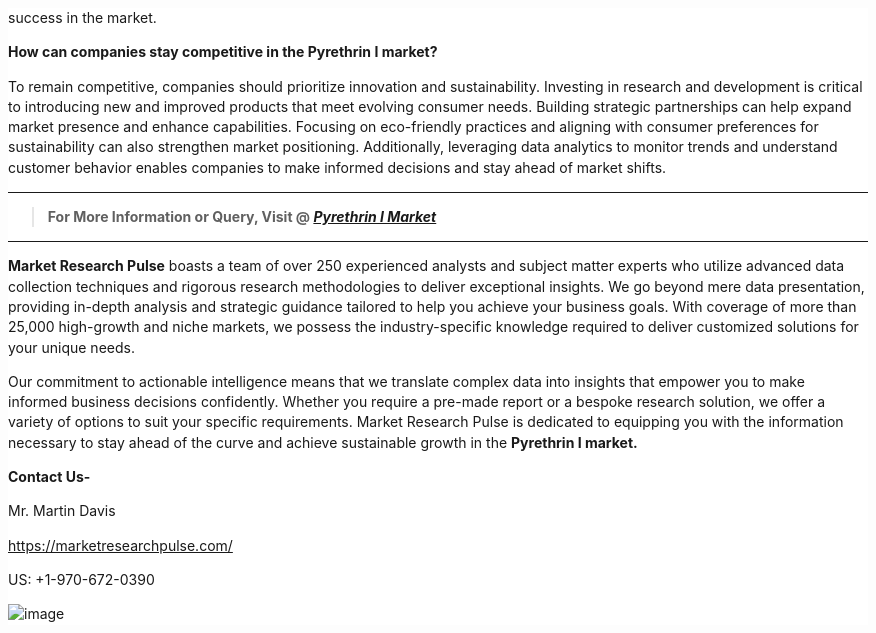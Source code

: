success in the market.</p><p><strong>How can companies stay competitive in the Pyrethrin I market?</strong></p><p>To remain competitive, companies should prioritize innovation and sustainability. Investing in research and development is critical to introducing new and improved products that meet evolving consumer needs. Building strategic partnerships can help expand market presence and enhance capabilities. Focusing on eco-friendly practices and aligning with consumer preferences for sustainability can also strengthen market positioning. Additionally, leveraging data analytics to monitor trends and understand customer behavior enables companies to make informed decisions and stay ahead of market shifts.</p><hr /><blockquote><p><strong>For More Information or Query, Visit @&nbsp;<em><a href="https://marketresearchpulse.com/report/16081/pyrethrin-i-market?utm_source=Linkedin&utm_medium=0111">Pyrethrin I Market</a></em></strong></p></blockquote><hr /><p><strong>Market Research Pulse</strong> boasts a team of over 250 experienced analysts and subject matter experts who utilize advanced data collection techniques and rigorous research methodologies to deliver exceptional insights. We go beyond mere data presentation, providing in-depth analysis and strategic guidance tailored to help you achieve your business goals. With coverage of more than 25,000 high-growth and niche markets, we possess the industry-specific knowledge required to deliver customized solutions for your unique needs.</p><p>Our commitment to actionable intelligence means that we translate complex data into insights that empower you to make informed business decisions confidently. Whether you require a pre-made report or a bespoke research solution, we offer a variety of options to suit your specific requirements. Market Research Pulse is dedicated to equipping you with the information necessary to stay ahead of the curve and achieve sustainable growth in the <strong>Pyrethrin I market.</strong></p><p><strong>Contact Us-</strong></p><p>Mr. Martin Davis</p><p>https://marketresearchpulse.com/</p><p>US: +1-970-672-0390</p>
![image](https://github.com/user-attachments/assets/3d49c73b-8e3f-4e6a-8f18-6ae27793992b)
